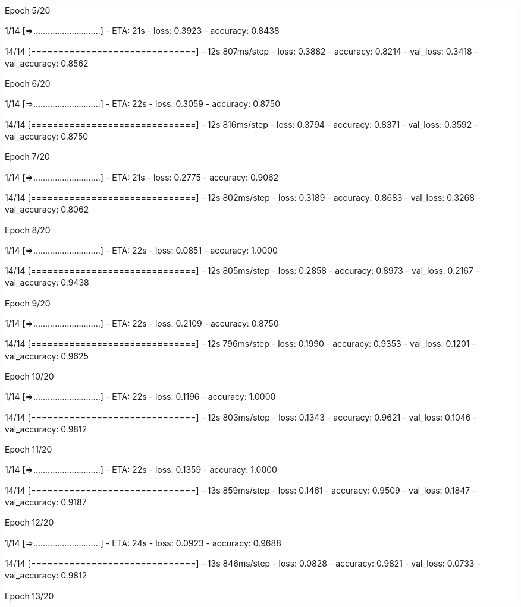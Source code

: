 Epoch 5/20

 1/14 [=>............................] - ETA: 21s - loss: 0.3923 - accuracy: 0.8438

14/14 [==============================] - 12s 807ms/step - loss: 0.3882 - accuracy: 0.8214 - val_loss: 0.3418 - val_accuracy: 0.8562


Epoch 6/20

 1/14 [=>............................] - ETA: 22s - loss: 0.3059 - accuracy: 0.8750

14/14 [==============================] - 12s 816ms/step - loss: 0.3794 - accuracy: 0.8371 - val_loss: 0.3592 - val_accuracy: 0.8750


Epoch 7/20

 1/14 [=>............................] - ETA: 21s - loss: 0.2775 - accuracy: 0.9062

14/14 [==============================] - 12s 802ms/step - loss: 0.3189 - accuracy: 0.8683 - val_loss: 0.3268 - val_accuracy: 0.8062


Epoch 8/20

 1/14 [=>............................] - ETA: 22s - loss: 0.0851 - accuracy: 1.0000

14/14 [==============================] - 12s 805ms/step - loss: 0.2858 - accuracy: 0.8973 - val_loss: 0.2167 - val_accuracy: 0.9438


Epoch 9/20

 1/14 [=>............................] - ETA: 22s - loss: 0.2109 - accuracy: 0.8750

14/14 [==============================] - 12s 796ms/step - loss: 0.1990 - accuracy: 0.9353 - val_loss: 0.1201 - val_accuracy: 0.9625


Epoch 10/20

 1/14 [=>............................] - ETA: 22s - loss: 0.1196 - accuracy: 1.0000

14/14 [==============================] - 12s 803ms/step - loss: 0.1343 - accuracy: 0.9621 - val_loss: 0.1046 - val_accuracy: 0.9812


Epoch 11/20

 1/14 [=>............................] - ETA: 22s - loss: 0.1359 - accuracy: 1.0000

14/14 [==============================] - 13s 859ms/step - loss: 0.1461 - accuracy: 0.9509 - val_loss: 0.1847 - val_accuracy: 0.9187


Epoch 12/20

 1/14 [=>............................] - ETA: 24s - loss: 0.0923 - accuracy: 0.9688

14/14 [==============================] - 13s 846ms/step - loss: 0.0828 - accuracy: 0.9821 - val_loss: 0.0733 - val_accuracy: 0.9812


Epoch 13/20

